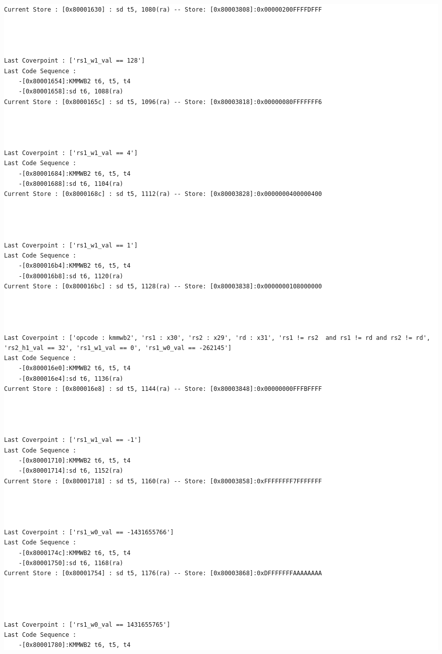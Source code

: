 ```
Current Store : [0x80001630] : sd t5, 1080(ra) -- Store: [0x80003808]:0x00000200FFFFDFFF




Last Coverpoint : ['rs1_w1_val == 128']
Last Code Sequence : 
	-[0x80001654]:KMMWB2 t6, t5, t4
	-[0x80001658]:sd t6, 1088(ra)
Current Store : [0x8000165c] : sd t5, 1096(ra) -- Store: [0x80003818]:0x00000080FFFFFFF6




Last Coverpoint : ['rs1_w1_val == 4']
Last Code Sequence : 
	-[0x80001684]:KMMWB2 t6, t5, t4
	-[0x80001688]:sd t6, 1104(ra)
Current Store : [0x8000168c] : sd t5, 1112(ra) -- Store: [0x80003828]:0x0000000400000400




Last Coverpoint : ['rs1_w1_val == 1']
Last Code Sequence : 
	-[0x800016b4]:KMMWB2 t6, t5, t4
	-[0x800016b8]:sd t6, 1120(ra)
Current Store : [0x800016bc] : sd t5, 1128(ra) -- Store: [0x80003838]:0x0000000108000000




Last Coverpoint : ['opcode : kmmwb2', 'rs1 : x30', 'rs2 : x29', 'rd : x31', 'rs1 != rs2  and rs1 != rd and rs2 != rd', 'rs2_h1_val == 32', 'rs1_w1_val == 0', 'rs1_w0_val == -262145']
Last Code Sequence : 
	-[0x800016e0]:KMMWB2 t6, t5, t4
	-[0x800016e4]:sd t6, 1136(ra)
Current Store : [0x800016e8] : sd t5, 1144(ra) -- Store: [0x80003848]:0x00000000FFFBFFFF




Last Coverpoint : ['rs1_w1_val == -1']
Last Code Sequence : 
	-[0x80001710]:KMMWB2 t6, t5, t4
	-[0x80001714]:sd t6, 1152(ra)
Current Store : [0x80001718] : sd t5, 1160(ra) -- Store: [0x80003858]:0xFFFFFFFF7FFFFFFF




Last Coverpoint : ['rs1_w0_val == -1431655766']
Last Code Sequence : 
	-[0x8000174c]:KMMWB2 t6, t5, t4
	-[0x80001750]:sd t6, 1168(ra)
Current Store : [0x80001754] : sd t5, 1176(ra) -- Store: [0x80003868]:0xDFFFFFFFAAAAAAAA




Last Coverpoint : ['rs1_w0_val == 1431655765']
Last Code Sequence : 
	-[0x80001780]:KMMWB2 t6, t5, t4
```